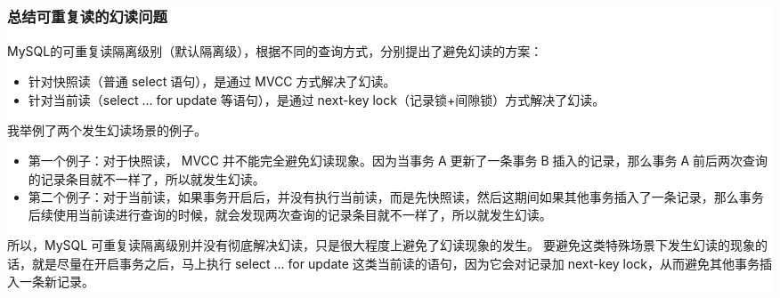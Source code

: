 
### 总结可重复读的幻读问题
MySQL的可重复读隔离级别（默认隔离级），根据不同的查询方式，分别提出了避免幻读的方案：

- 针对快照读（普通 select 语句），是通过 MVCC 方式解决了幻读。
- 针对当前读（select ... for update 等语句），是通过 next-key lock（记录锁+间隙锁）方式解决了幻读。

我举例了两个发生幻读场景的例子。

- 第一个例子：对于快照读， MVCC 并不能完全避免幻读现象。因为当事务 A 更新了一条事务 B 插入的记录，那么事务 A 前后两次查询的记录条目就不一样了，所以就发生幻读。
- 第二个例子：对于当前读，如果事务开启后，并没有执行当前读，而是先快照读，然后这期间如果其他事务插入了一条记录，那么事务后续使用当前读进行查询的时候，就会发现两次查询的记录条目就不一样了，所以就发生幻读。

所以，MySQL 可重复读隔离级别并没有彻底解决幻读，只是很大程度上避免了幻读现象的发生。
要避免这类特殊场景下发生幻读的现象的话，就是尽量在开启事务之后，马上执行 select ... for update 这类当前读的语句，因为它会对记录加 next-key lock，从而避免其他事务插入一条新记录。
